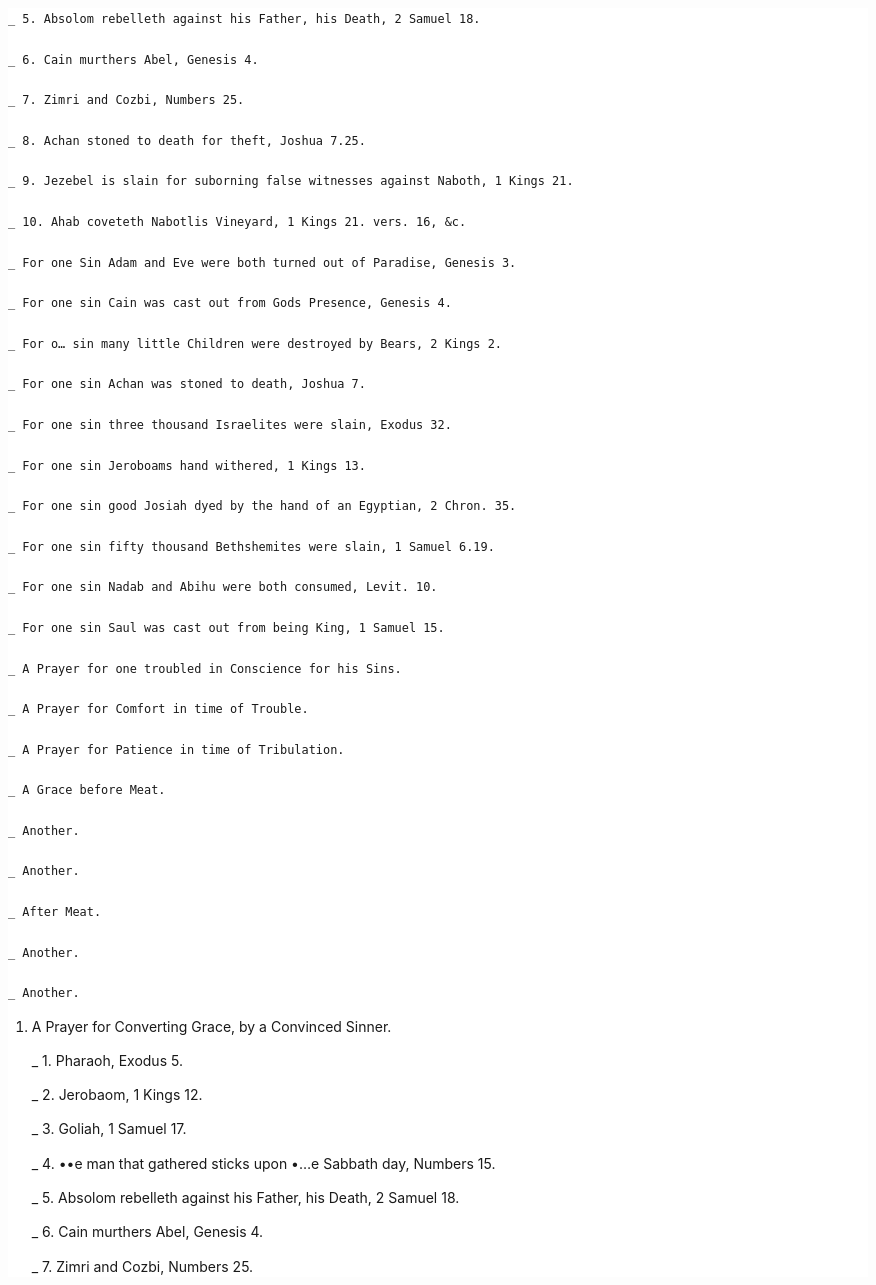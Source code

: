     _ 5. Absolom rebelleth against his Father, his Death, 2 Samuel 18.

    _ 6. Cain murthers Abel, Genesis 4.

    _ 7. Zimri and Cozbi, Numbers 25.

    _ 8. Achan stoned to death for theft, Joshua 7.25.

    _ 9. Jezebel is slain for suborning false witnesses against Naboth, 1 Kings 21.

    _ 10. Ahab coveteth Nabotlis Vineyard, 1 Kings 21. vers. 16, &c.

    _ For one Sin Adam and Eve were both turned out of Paradise, Genesis 3.

    _ For one sin Cain was cast out from Gods Presence, Genesis 4.

    _ For o… sin many little Children were destroyed by Bears, 2 Kings 2.

    _ For one sin Achan was stoned to death, Joshua 7.

    _ For one sin three thousand Israelites were slain, Exodus 32.

    _ For one sin Jeroboams hand withered, 1 Kings 13.

    _ For one sin good Josiah dyed by the hand of an Egyptian, 2 Chron. 35.

    _ For one sin fifty thousand Bethshemites were slain, 1 Samuel 6.19.

    _ For one sin Nadab and Abihu were both consumed, Levit. 10.

    _ For one sin Saul was cast out from being King, 1 Samuel 15.

    _ A Prayer for one troubled in Conscience for his Sins.

    _ A Prayer for Comfort in time of Trouble.

    _ A Prayer for Patience in time of Tribulation.

    _ A Grace before Meat.

    _ Another.

    _ Another.

    _ After Meat.

    _ Another.

    _ Another.

1. A Prayer for Converting Grace, by a Convinced Sinner.

    _ 1. Pharaoh, Exodus 5.

    _ 2. Jerobaom, 1 Kings 12.

    _ 3. Goliah, 1 Samuel 17.

    _ 4. ••e man that gathered sticks upon •…e Sabbath day, Numbers 15.

    _ 5. Absolom rebelleth against his Father, his Death, 2 Samuel 18.

    _ 6. Cain murthers Abel, Genesis 4.

    _ 7. Zimri and Cozbi, Numbers 25.

